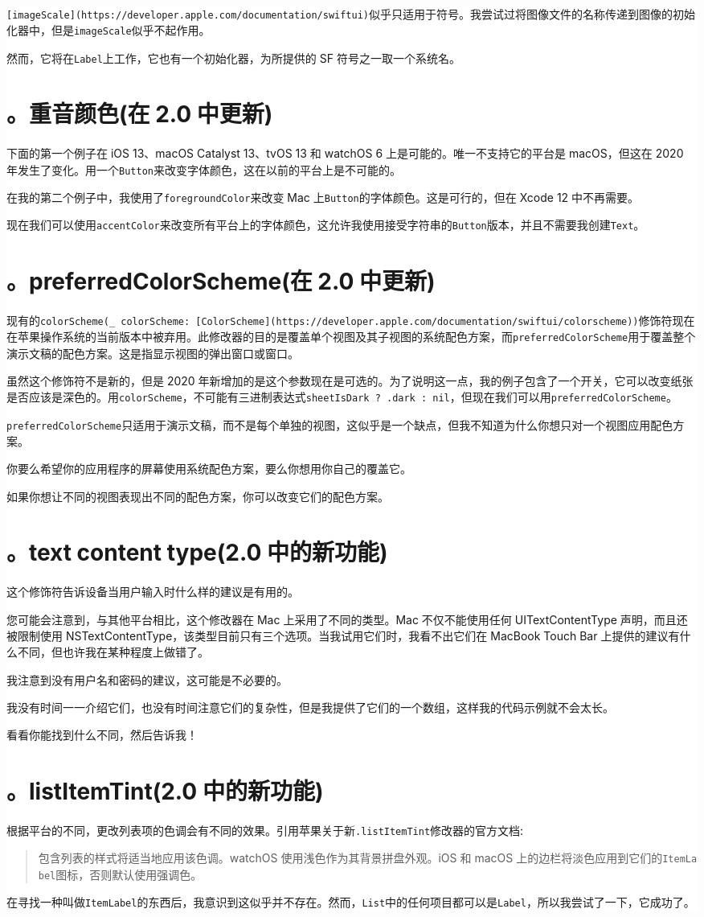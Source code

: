 `[imageScale](https://developer.apple.com/documentation/swiftui)`似乎只适用于符号。我尝试过将图像文件的名称传递到图像的初始化器中，但是`imageScale`似乎不起作用。

然而，它将在`Label`上工作，它也有一个初始化器，为所提供的 SF 符号之一取一个系统名。

# 。重音颜色(在 2.0 中更新)

下面的第一个例子在 iOS 13、macOS Catalyst 13、tvOS 13 和 watchOS 6 上是可能的。唯一不支持它的平台是 macOS，但这在 2020 年发生了变化。用一个`Button`来改变字体颜色，这在以前的平台上是不可能的。

在我的第二个例子中，我使用了`foregroundColor`来改变 Mac 上`Button`的字体颜色。这是可行的，但在 Xcode 12 中不再需要。

现在我们可以使用`accentColor`来改变所有平台上的字体颜色，这允许我使用接受字符串的`Button`版本，并且不需要我创建`Text`。

# 。preferredColorScheme(在 2.0 中更新)

现有的`colorScheme(_ colorScheme: [ColorScheme](https://developer.apple.com/documentation/swiftui/colorscheme))`修饰符现在在苹果操作系统的当前版本中被弃用。此修改器的目的是覆盖单个视图及其子视图的系统配色方案，而`preferredColorScheme`用于覆盖整个演示文稿的配色方案。这是指显示视图的弹出窗口或窗口。

虽然这个修饰符不是新的，但是 2020 年新增加的是这个参数现在是可选的。为了说明这一点，我的例子包含了一个开关，它可以改变纸张是否应该是深色的。用`colorScheme`，不可能有三进制表达式`sheetIsDark ? .dark : nil`，但现在我们可以用`preferredColorScheme`。

`preferredColorScheme`只适用于演示文稿，而不是每个单独的视图，这似乎是一个缺点，但我不知道为什么你想只对一个视图应用配色方案。

你要么希望你的应用程序的屏幕使用系统配色方案，要么你想用你自己的覆盖它。

如果你想让不同的视图表现出不同的配色方案，你可以改变它们的配色方案。

# 。text content type(2.0 中的新功能)

这个修饰符告诉设备当用户输入时什么样的建议是有用的。

您可能会注意到，与其他平台相比，这个修改器在 Mac 上采用了不同的类型。Mac 不仅不能使用任何 UITextContentType 声明，而且还被限制使用 NSTextContentType，该类型目前只有三个选项。当我试用它们时，我看不出它们在 MacBook Touch Bar 上提供的建议有什么不同，但也许我在某种程度上做错了。

我注意到没有用户名和密码的建议，这可能是不必要的。

我没有时间一一介绍它们，也没有时间注意它们的复杂性，但是我提供了它们的一个数组，这样我的代码示例就不会太长。

看看你能找到什么不同，然后告诉我！

# 。listItemTint(2.0 中的新功能)

根据平台的不同，更改列表项的色调会有不同的效果。引用苹果关于新`.listItemTint`修改器的官方文档:

> 包含列表的样式将适当地应用该色调。watchOS 使用浅色作为其背景拼盘外观。iOS 和 macOS 上的边栏将淡色应用到它们的`ItemLabel`图标，否则默认使用强调色。

在寻找一种叫做`ItemLabel`的东西后，我意识到这似乎并不存在。然而，`List`中的任何项目都可以是`Label`，所以我尝试了一下，它成功了。
